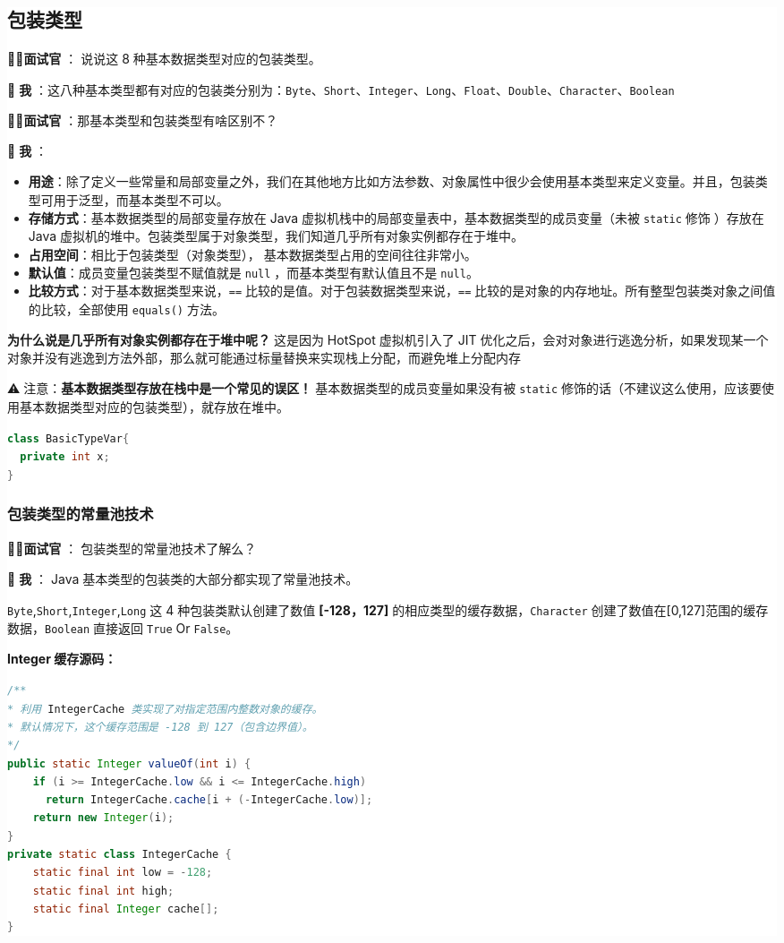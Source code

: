 

## 包装类型


👨‍💻**面试官** ： 说说这 8 种基本数据类型对应的包装类型。



🙋 **我** ：这八种基本类型都有对应的包装类分别为：`Byte`、`Short`、`Integer`、`Long`、`Float`、`Double`、`Character`、`Boolean`



👨‍💻**面试官** ：那基本类型和包装类型有啥区别不？



🙋 **我** ：



+ **用途**：除了定义一些常量和局部变量之外，我们在其他地方比如方法参数、对象属性中很少会使用基本类型来定义变量。并且，包装类型可用于泛型，而基本类型不可以。
+ **存储方式**：基本数据类型的局部变量存放在 Java 虚拟机栈中的局部变量表中，基本数据类型的成员变量（未被 `static` 修饰 ）存放在 Java 虚拟机的堆中。包装类型属于对象类型，我们知道几乎所有对象实例都存在于堆中。
+ **占用空间**：相比于包装类型（对象类型）， 基本数据类型占用的空间往往非常小。
+ **默认值**：成员变量包装类型不赋值就是 `null` ，而基本类型有默认值且不是 `null`。
+ **比较方式**：对于基本数据类型来说，`==` 比较的是值。对于包装数据类型来说，`==` 比较的是对象的内存地址。所有整型包装类对象之间值的比较，全部使用 `equals()` 方法。



**为什么说是几乎所有对象实例都存在于堆中呢？** 这是因为 HotSpot 虚拟机引入了 JIT 优化之后，会对对象进行逃逸分析，如果发现某一个对象并没有逃逸到方法外部，那么就可能通过标量替换来实现栈上分配，而避免堆上分配内存



⚠️ 注意：**基本数据类型存放在栈中是一个常见的误区！** 基本数据类型的成员变量如果没有被 `static` 修饰的话（不建议这么使用，应该要使用基本数据类型对应的包装类型），就存放在堆中。



```java
class BasicTypeVar{
  private int x;
}
```

### 包装类型的常量池技术


👨‍💻**面试官** ： 包装类型的常量池技术了解么？



🙋 **我** ： Java 基本类型的包装类的大部分都实现了常量池技术。



`Byte`,`Short`,`Integer`,`Long` 这 4 种包装类默认创建了数值 **[-128，127]** 的相应类型的缓存数据，`Character` 创建了数值在[0,127]范围的缓存数据，`Boolean` 直接返回 `True` Or `False`。



**Integer 缓存源码：**



```java
/**
* 利用 IntegerCache 类实现了对指定范围内整数对象的缓存。
* 默认情况下，这个缓存范围是 -128 到 127（包含边界值）。
*/
public static Integer valueOf(int i) {
    if (i >= IntegerCache.low && i <= IntegerCache.high)
      return IntegerCache.cache[i + (-IntegerCache.low)];
    return new Integer(i);
}
private static class IntegerCache {
    static final int low = -128;
    static final int high;
    static final Integer cache[];
}
```